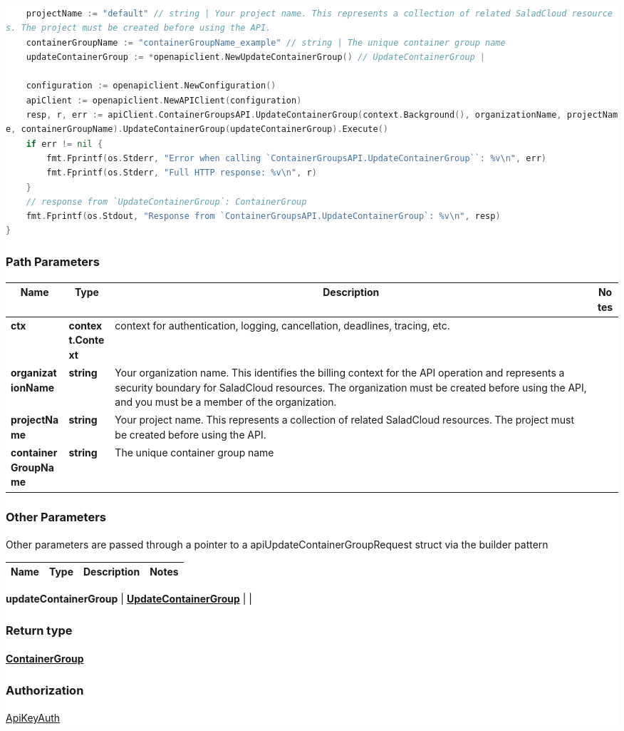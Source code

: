 ```go
	projectName := "default" // string | Your project name. This represents a collection of related SaladCloud resources. The project must be created before using the API.
	containerGroupName := "containerGroupName_example" // string | The unique container group name
	updateContainerGroup := *openapiclient.NewUpdateContainerGroup() // UpdateContainerGroup | 

	configuration := openapiclient.NewConfiguration()
	apiClient := openapiclient.NewAPIClient(configuration)
	resp, r, err := apiClient.ContainerGroupsAPI.UpdateContainerGroup(context.Background(), organizationName, projectName, containerGroupName).UpdateContainerGroup(updateContainerGroup).Execute()
	if err != nil {
		fmt.Fprintf(os.Stderr, "Error when calling `ContainerGroupsAPI.UpdateContainerGroup``: %v\n", err)
		fmt.Fprintf(os.Stderr, "Full HTTP response: %v\n", r)
	}
	// response from `UpdateContainerGroup`: ContainerGroup
	fmt.Fprintf(os.Stdout, "Response from `ContainerGroupsAPI.UpdateContainerGroup`: %v\n", resp)
}
```

### Path Parameters


Name | Type | Description  | Notes
------------- | ------------- | ------------- | -------------
**ctx** | **context.Context** | context for authentication, logging, cancellation, deadlines, tracing, etc.
**organizationName** | **string** | Your organization name. This identifies the billing context for the API operation and represents a security boundary for SaladCloud resources. The organization must be created before using the API, and you must be a member of the organization. | 
**projectName** | **string** | Your project name. This represents a collection of related SaladCloud resources. The project must be created before using the API. | 
**containerGroupName** | **string** | The unique container group name | 

### Other Parameters

Other parameters are passed through a pointer to a apiUpdateContainerGroupRequest struct via the builder pattern


Name | Type | Description  | Notes
------------- | ------------- | ------------- | -------------



 **updateContainerGroup** | [**UpdateContainerGroup**](UpdateContainerGroup.md) |  | 

### Return type

[**ContainerGroup**](ContainerGroup.md)

### Authorization

[ApiKeyAuth](../README.md#ApiKeyAuth)
